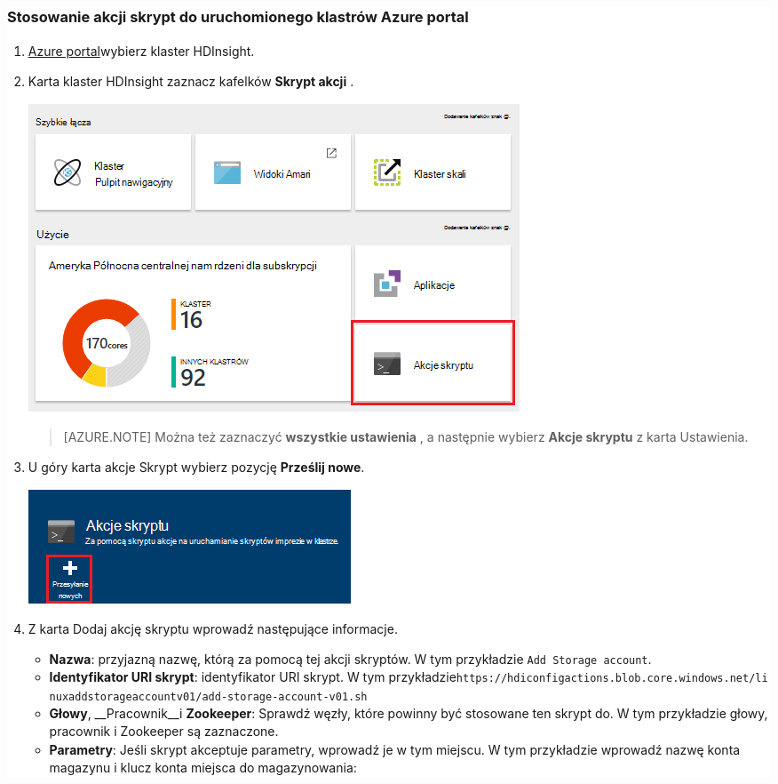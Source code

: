 ### <a name="apply-a-script-action-to-a-running-cluster-from-the-azure-portal"></a>Stosowanie akcji skrypt do uruchomionego klastrów Azure portal

1. [Azure portal](https://portal.azure.com)wybierz klaster HDInsight.

2. Karta klaster HDInsight zaznacz kafelków __Skrypt akcji__ .

    ![Skrypt akcje kafelków](./media/hdinsight-hadoop-customize-cluster-linux/scriptactionstile.png)

    > [AZURE.NOTE] Można też zaznaczyć __wszystkie ustawienia__ , a następnie wybierz __Akcje skryptu__ z karta Ustawienia.

4. U góry karta akcje Skrypt wybierz pozycję __Prześlij nowe__.

    ![Przesyłanie nowa ikona](./media/hdinsight-hadoop-customize-cluster-linux/newscriptaction.png)

5. Z karta Dodaj akcję skryptu wprowadź następujące informacje.

    * __Nazwa__: przyjazną nazwę, którą za pomocą tej akcji skryptów. W tym przykładzie `Add Storage account`.
    * __Identyfikator URI skrypt__: identyfikator URI skrypt. W tym przykładzie`https://hdiconfigactions.blob.core.windows.net/linuxaddstorageaccountv01/add-storage-account-v01.sh`
    * __Głowy__, __Pracownik__i __Zookeeper__: Sprawdź węzły, które powinny być stosowane ten skrypt do. W tym przykładzie głowy, pracownik i Zookeeper są zaznaczone.
    * __Parametry__: Jeśli skrypt akceptuje parametry, wprowadź je w tym miejscu. W tym przykładzie wprowadź nazwę konta magazynu i klucz konta miejsca do magazynowania:


[img-hdi-cluster-states]: ./media/hdinsight-hadoop-customize-cluster-linux/HDI-Cluster-state.png "Etapy podczas tworzenia klaster"